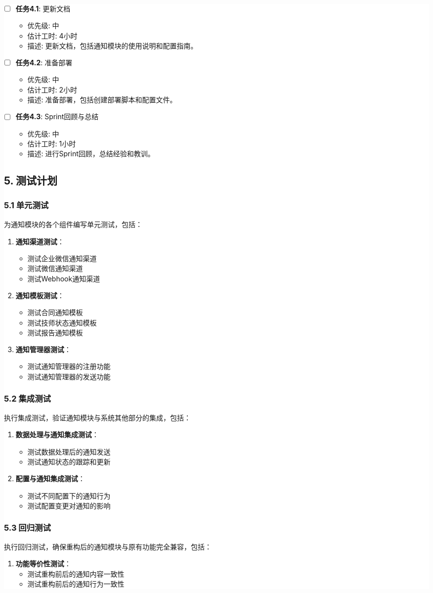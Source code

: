 - [ ] **任务4.1**: 更新文档
  - 优先级: 中
  - 估计工时: 4小时
  - 描述: 更新文档，包括通知模块的使用说明和配置指南。

- [ ] **任务4.2**: 准备部署
  - 优先级: 中
  - 估计工时: 2小时
  - 描述: 准备部署，包括创建部署脚本和配置文件。

- [ ] **任务4.3**: Sprint回顾与总结
  - 优先级: 中
  - 估计工时: 1小时
  - 描述: 进行Sprint回顾，总结经验和教训。

## 5. 测试计划

### 5.1 单元测试

为通知模块的各个组件编写单元测试，包括：

1. **通知渠道测试**：
   - 测试企业微信通知渠道
   - 测试微信通知渠道
   - 测试Webhook通知渠道

2. **通知模板测试**：
   - 测试合同通知模板
   - 测试技师状态通知模板
   - 测试报告通知模板

3. **通知管理器测试**：
   - 测试通知管理器的注册功能
   - 测试通知管理器的发送功能

### 5.2 集成测试

执行集成测试，验证通知模块与系统其他部分的集成，包括：

1. **数据处理与通知集成测试**：
   - 测试数据处理后的通知发送
   - 测试通知状态的跟踪和更新

2. **配置与通知集成测试**：
   - 测试不同配置下的通知行为
   - 测试配置变更对通知的影响

### 5.3 回归测试

执行回归测试，确保重构后的通知模块与原有功能完全兼容，包括：

1. **功能等价性测试**：
   - 测试重构前后的通知内容一致性
   - 测试重构前后的通知行为一致性

